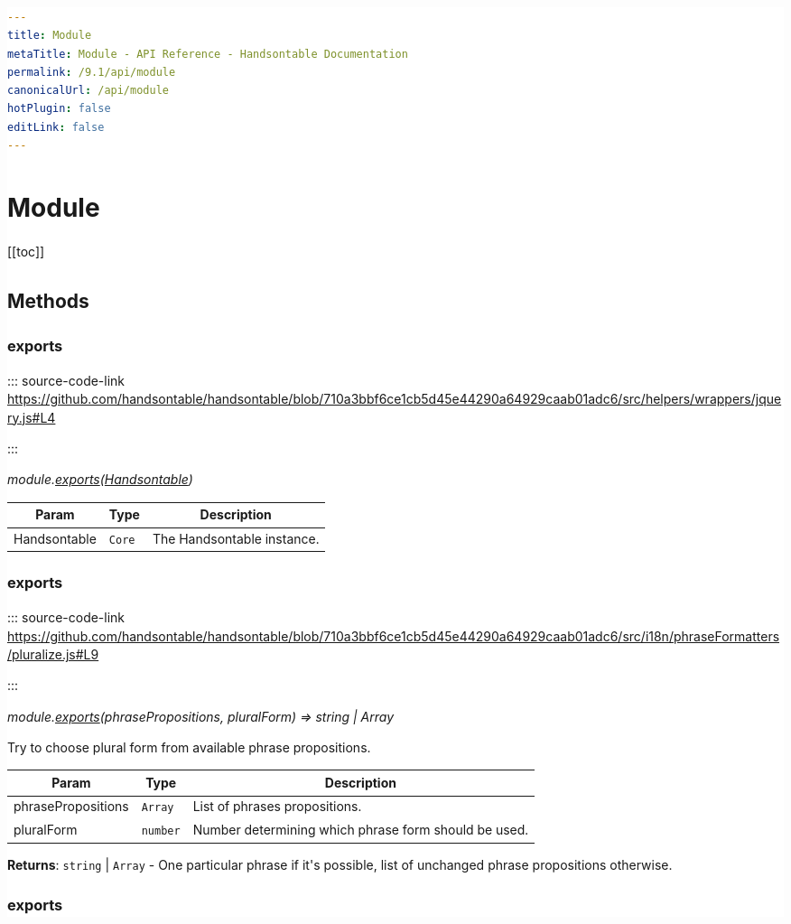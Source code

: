 ```yaml
---
title: Module
metaTitle: Module - API Reference - Handsontable Documentation
permalink: /9.1/api/module
canonicalUrl: /api/module
hotPlugin: false
editLink: false
---
```


# Module

[[toc]]
## Methods

### exports
  
::: source-code-link https://github.com/handsontable/handsontable/blob/710a3bbf6ce1cb5d45e44290a64929caab01adc6/src/helpers/wrappers/jquery.js#L4

:::

_module.[exports](@/api/exports.md)([Handsontable](@/api/core.md))_


| Param | Type | Description |
| --- | --- | --- |
| Handsontable | `Core` | The Handsontable instance. |



### exports
  
::: source-code-link https://github.com/handsontable/handsontable/blob/710a3bbf6ce1cb5d45e44290a64929caab01adc6/src/i18n/phraseFormatters/pluralize.js#L9

:::

_module.[exports](@/api/exports.md)(phrasePropositions, pluralForm) ⇒ string | Array_

Try to choose plural form from available phrase propositions.


| Param | Type | Description |
| --- | --- | --- |
| phrasePropositions | `Array` | List of phrases propositions. |
| pluralForm | `number` | Number determining which phrase form should be used. |


**Returns**: `string` | `Array` - One particular phrase if it's possible, list of unchanged phrase propositions otherwise.  

### exports
  